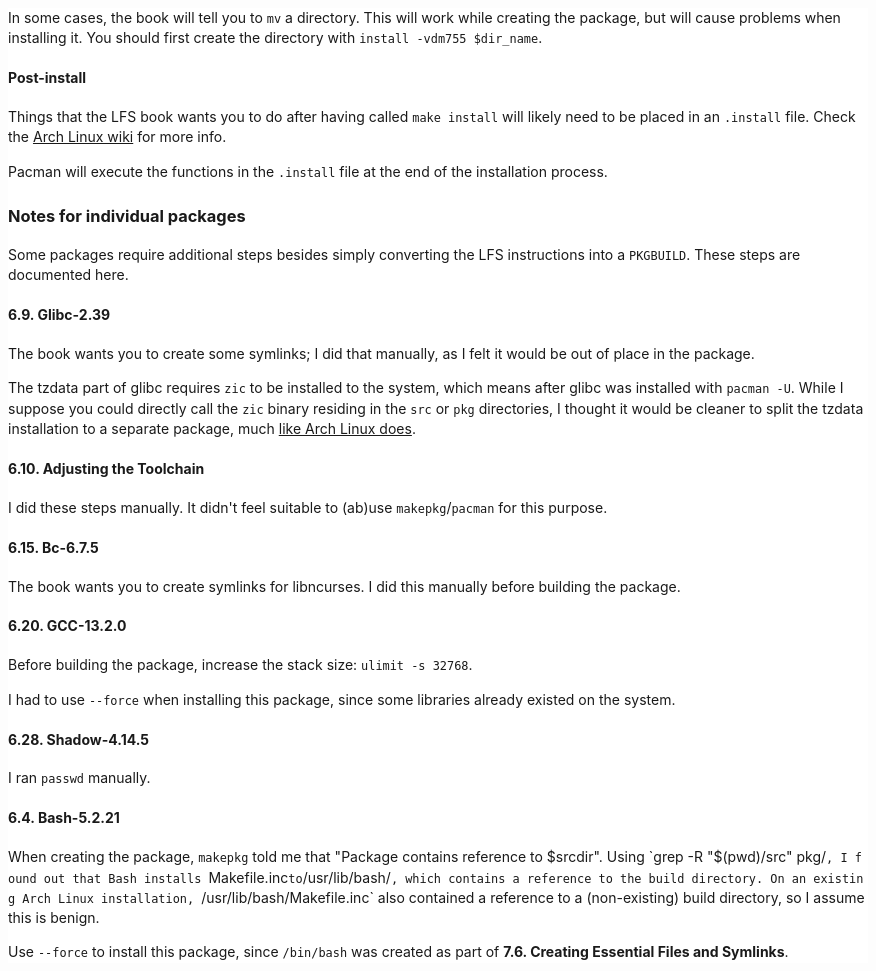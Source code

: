 In some cases, the book will tell you to `mv` a directory. This will work while creating the package, but will cause problems when installing it. You should first create the directory with `install -vdm755 $dir_name`.

#### Post-install
Things that the LFS book wants you to do after having called `make install` will likely need to be placed in an `.install` file. Check the [Arch Linux wiki](https://wiki.archlinux.org/index.php/PKGBUILD#install) for more info.

Pacman will execute the functions in the `.install` file at the end of the installation process.

### Notes for individual packages

Some packages require additional steps besides simply converting the LFS instructions into a  `PKGBUILD`. These steps are documented here.

#### 6.9. Glibc-2.39

The book wants you to create some symlinks; I did that manually, as I felt it would be out of place in the package.

The tzdata part of glibc requires `zic` to be installed to the system, which means after glibc was installed with `pacman -U`. While I suppose you could directly call the `zic` binary residing in the `src` or `pkg` directories, I thought it would be cleaner to split the tzdata installation to a separate package, much [like Arch Linux does](https://www.archlinux.org/packages/core/any/tzdata/).

#### 6.10. Adjusting the Toolchain

I did these steps manually. It didn't feel suitable to (ab)use `makepkg`/`pacman` for this purpose.

#### 6.15. Bc-6.7.5

The book wants you to create symlinks for libncurses. I did this manually before building the package.

#### 6.20. GCC-13.2.0

Before building the package, increase the stack size: `ulimit -s 32768`.

I had to use `--force` when installing this package, since some libraries already existed on the system.

#### 6.28. Shadow-4.14.5

I ran `passwd` manually.

#### 6.4. Bash-5.2.21

When creating the package, `makepkg` told me that "Package contains reference to $srcdir". Using `grep -R "$(pwd)/src" pkg/`, I found out that Bash installs `Makefile.inc` to `/usr/lib/bash/`, which contains a reference to the build directory. On an existing Arch Linux installation, `/usr/lib/bash/Makefile.inc` also contained a reference to a (non-existing) build directory, so I assume this is benign.

Use `--force` to install this package, since `/bin/bash` was created as part of **7.6. Creating Essential Files and Symlinks**.
